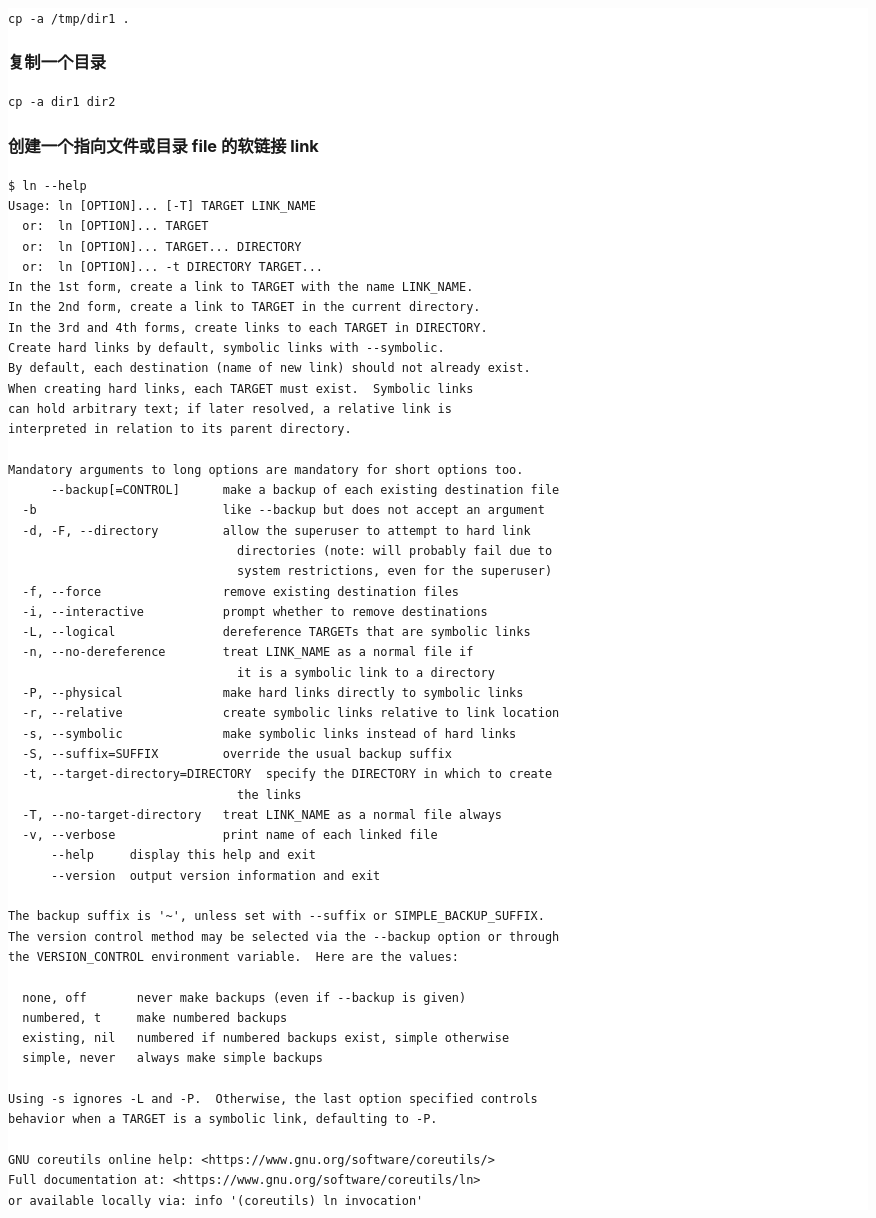 ```shell
cp -a /tmp/dir1 . 
```

### 复制一个目录

```shell
cp -a dir1 dir2 
```

### 创建一个指向文件或目录 file 的软链接 link

```shell
$ ln --help
Usage: ln [OPTION]... [-T] TARGET LINK_NAME
  or:  ln [OPTION]... TARGET
  or:  ln [OPTION]... TARGET... DIRECTORY
  or:  ln [OPTION]... -t DIRECTORY TARGET...
In the 1st form, create a link to TARGET with the name LINK_NAME.
In the 2nd form, create a link to TARGET in the current directory.
In the 3rd and 4th forms, create links to each TARGET in DIRECTORY.
Create hard links by default, symbolic links with --symbolic.
By default, each destination (name of new link) should not already exist.
When creating hard links, each TARGET must exist.  Symbolic links
can hold arbitrary text; if later resolved, a relative link is
interpreted in relation to its parent directory.

Mandatory arguments to long options are mandatory for short options too.
      --backup[=CONTROL]      make a backup of each existing destination file
  -b                          like --backup but does not accept an argument
  -d, -F, --directory         allow the superuser to attempt to hard link
                                directories (note: will probably fail due to
                                system restrictions, even for the superuser)
  -f, --force                 remove existing destination files
  -i, --interactive           prompt whether to remove destinations
  -L, --logical               dereference TARGETs that are symbolic links
  -n, --no-dereference        treat LINK_NAME as a normal file if
                                it is a symbolic link to a directory
  -P, --physical              make hard links directly to symbolic links
  -r, --relative              create symbolic links relative to link location
  -s, --symbolic              make symbolic links instead of hard links
  -S, --suffix=SUFFIX         override the usual backup suffix
  -t, --target-directory=DIRECTORY  specify the DIRECTORY in which to create
                                the links
  -T, --no-target-directory   treat LINK_NAME as a normal file always
  -v, --verbose               print name of each linked file
      --help     display this help and exit
      --version  output version information and exit

The backup suffix is '~', unless set with --suffix or SIMPLE_BACKUP_SUFFIX.
The version control method may be selected via the --backup option or through
the VERSION_CONTROL environment variable.  Here are the values:

  none, off       never make backups (even if --backup is given)
  numbered, t     make numbered backups
  existing, nil   numbered if numbered backups exist, simple otherwise
  simple, never   always make simple backups

Using -s ignores -L and -P.  Otherwise, the last option specified controls
behavior when a TARGET is a symbolic link, defaulting to -P.

GNU coreutils online help: <https://www.gnu.org/software/coreutils/>
Full documentation at: <https://www.gnu.org/software/coreutils/ln>
or available locally via: info '(coreutils) ln invocation'
```

